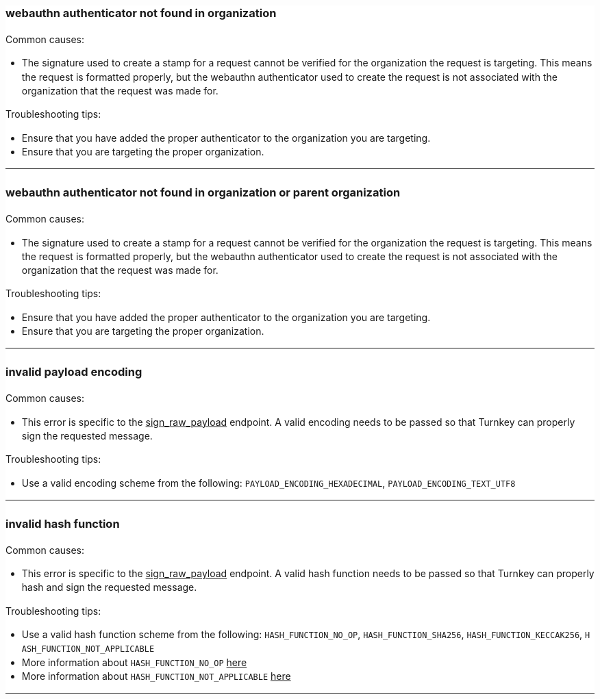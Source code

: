 
### webauthn authenticator not found in organization

Common causes:

- The signature used to create a stamp for a request cannot be verified for the organization the request is targeting. This means the request is formatted properly, but the webauthn authenticator used to create the request is not associated with the organization that the request was made for.

Troubleshooting tips:

- Ensure that you have added the proper authenticator to the organization you are targeting.
- Ensure that you are targeting the proper organization.

---

### webauthn authenticator not found in organization or parent organization

Common causes:

- The signature used to create a stamp for a request cannot be verified for the organization the request is targeting. This means the request is formatted properly, but the webauthn authenticator used to create the request is not associated with the organization that the request was made for.

Troubleshooting tips:

- Ensure that you have added the proper authenticator to the organization you are targeting.
- Ensure that you are targeting the proper organization.

---

### invalid payload encoding

Common causes:

- This error is specific to the [sign_raw_payload](https://docs.turnkey.com/api#tag/Signing/operation/SignRawPayload) endpoint. A valid encoding needs to be passed so that Turnkey can properly sign the requested message.

Troubleshooting tips:

- Use a valid encoding scheme from the following: `PAYLOAD_ENCODING_HEXADECIMAL`, `PAYLOAD_ENCODING_TEXT_UTF8`

---

### invalid hash function

Common causes:

- This error is specific to the [sign_raw_payload](https://docs.turnkey.com/api#tag/Signing/operation/SignRawPayload) endpoint. A valid hash function needs to be passed so that Turnkey can properly hash and sign the requested message.

Troubleshooting tips:

- Use a valid hash function scheme from the following: `HASH_FUNCTION_NO_OP`, `HASH_FUNCTION_SHA256`, `HASH_FUNCTION_KECCAK256`, `HASH_FUNCTION_NOT_APPLICABLE`
- More information about `HASH_FUNCTION_NO_OP` [here](/faq#what-does-hash_function_no_op-mean)
- More information about `HASH_FUNCTION_NOT_APPLICABLE` [here](/faq#what-is-hash_function_not_applicable-and-how-does-it-differ-from-hash_function_no_op)

---